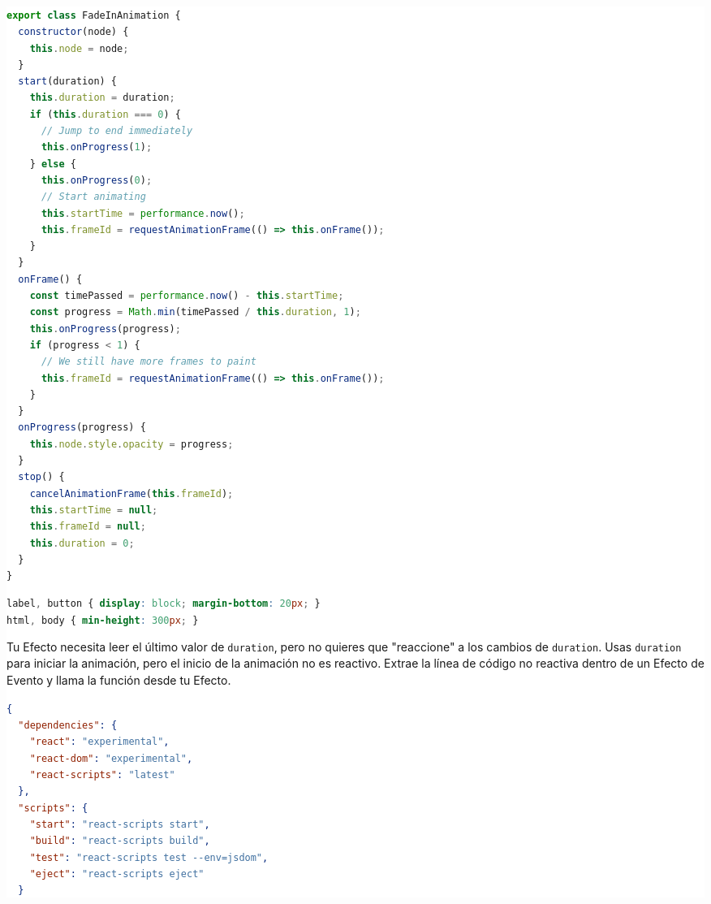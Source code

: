 ```js animation.js
export class FadeInAnimation {
  constructor(node) {
    this.node = node;
  }
  start(duration) {
    this.duration = duration;
    if (this.duration === 0) {
      // Jump to end immediately
      this.onProgress(1);
    } else {
      this.onProgress(0);
      // Start animating
      this.startTime = performance.now();
      this.frameId = requestAnimationFrame(() => this.onFrame());
    }
  }
  onFrame() {
    const timePassed = performance.now() - this.startTime;
    const progress = Math.min(timePassed / this.duration, 1);
    this.onProgress(progress);
    if (progress < 1) {
      // We still have more frames to paint
      this.frameId = requestAnimationFrame(() => this.onFrame());
    }
  }
  onProgress(progress) {
    this.node.style.opacity = progress;
  }
  stop() {
    cancelAnimationFrame(this.frameId);
    this.startTime = null;
    this.frameId = null;
    this.duration = 0;
  }
}
```

```css
label, button { display: block; margin-bottom: 20px; }
html, body { min-height: 300px; }
```

</Sandpack>

<Solution>

Tu Efecto necesita leer el último valor de `duration`, pero no quieres que "reaccione"  a los cambios de `duration`. Usas `duration` para iniciar la animación, pero el inicio de la animación no es reactivo. Extrae la línea de código no reactiva dentro de un Efecto de Evento y llama la función desde tu Efecto.

<Sandpack>

```json package.json hidden
{
  "dependencies": {
    "react": "experimental",
    "react-dom": "experimental",
    "react-scripts": "latest"
  },
  "scripts": {
    "start": "react-scripts start",
    "build": "react-scripts build",
    "test": "react-scripts test --env=jsdom",
    "eject": "react-scripts eject"
  }
```